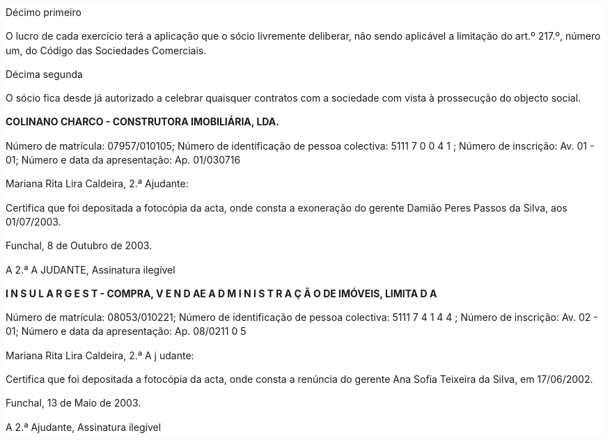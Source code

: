 
Décimo primeiro


O lucro de cada exercício terá a aplicação que o sócio
livremente deliberar, não sendo aplicável a limitação do art.º
217.º, número um, do Código das Sociedades Comerciais.


Décima segunda


O sócio fica desde já autorizado a celebrar quaisquer
contratos com a sociedade com vista à prossecução do
objecto social.


**COLINANO CHARCO - CONSTRUTORA
IMOBILIÁRIA, LDA.**


Número de matrícula: 07957/010105;
Número de identificação de pessoa colectiva: 5111 7 0 0 4 1 ;
Número de inscrição: Av. 01 - 01;
Número e data da apresentação: Ap. 01/030716


Mariana Rita Lira Caldeira, 2.ª Ajudante:


Certifica que foi depositada a fotocópia da acta, onde
consta a exoneração do gerente Damião Peres Passos da
Silva, aos 01/07/2003.


Funchal, 8 de Outubro de 2003.


A 2.ª A JUDANTE, Assinatura ilegível



**I N S U L A R G E S T - COMPRA, V E N D AE A D M I N I S T R A Ç Ã O
DE IMÓVEIS, LIMITA D A**


Número de matrícula: 08053/010221;
Número de identificação de pessoa colectiva: 5111 7 4 1 4 4 ;
Número de inscrição: Av. 02 - 01;
Número e data da apresentação: Ap. 08/0211 0 5


Mariana Rita Lira Caldeira, 2.ª A j udante:


Certifica que foi depositada a fotocópia da acta, onde
consta a renúncia do gerente Ana Sofia Teixeira da Silva, em
17/06/2002.


Funchal, 13 de Maio de 2003.


A 2.ª Ajudante, Assinatura ilegível

